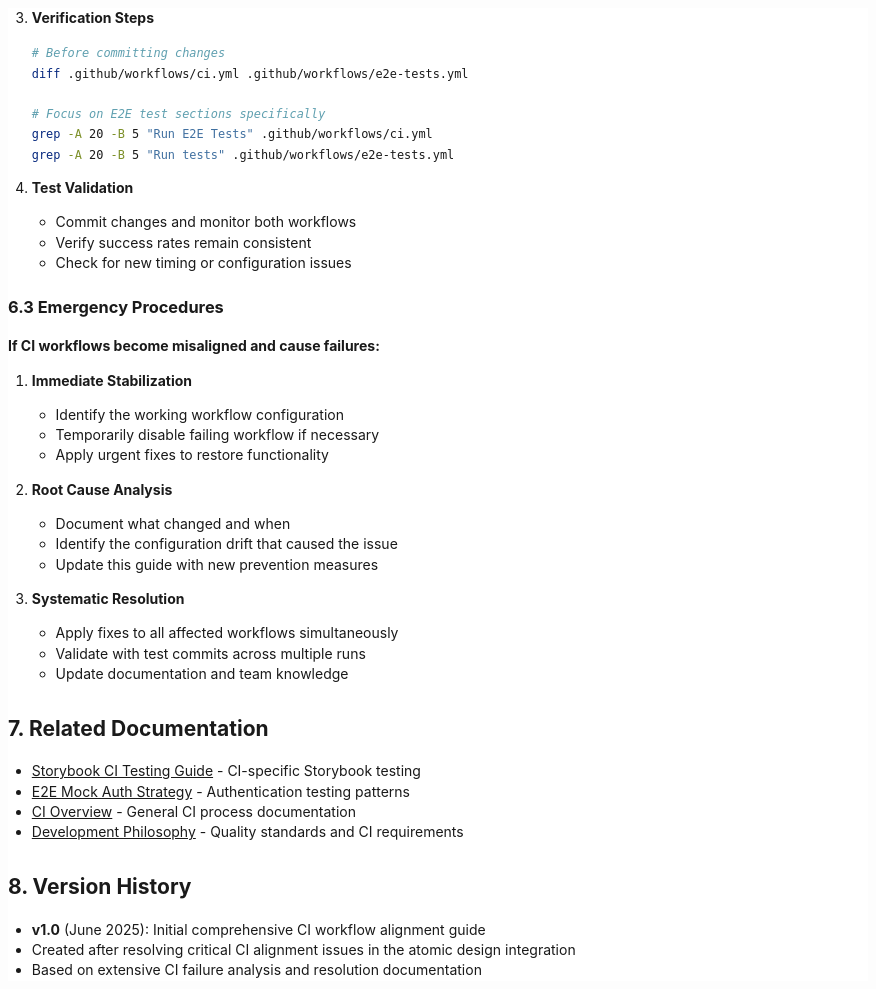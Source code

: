 3. **Verification Steps**
   ```bash
   # Before committing changes
   diff .github/workflows/ci.yml .github/workflows/e2e-tests.yml
   
   # Focus on E2E test sections specifically
   grep -A 20 -B 5 "Run E2E Tests" .github/workflows/ci.yml
   grep -A 20 -B 5 "Run tests" .github/workflows/e2e-tests.yml
   ```

4. **Test Validation**
   - Commit changes and monitor both workflows
   - Verify success rates remain consistent
   - Check for new timing or configuration issues

### 6.3 Emergency Procedures

**If CI workflows become misaligned and cause failures:**

1. **Immediate Stabilization**
   - Identify the working workflow configuration
   - Temporarily disable failing workflow if necessary
   - Apply urgent fixes to restore functionality

2. **Root Cause Analysis**
   - Document what changed and when
   - Identify the configuration drift that caused the issue
   - Update this guide with new prevention measures

3. **Systematic Resolution**
   - Apply fixes to all affected workflows simultaneously
   - Validate with test commits across multiple runs
   - Update documentation and team knowledge

## 7. Related Documentation

- [Storybook CI Testing Guide](./STORYBOOK_CI.md) - CI-specific Storybook testing
- [E2E Mock Auth Strategy](../testing/E2E_MOCK_AUTH_STRATEGY.md) - Authentication testing patterns
- [CI Overview](../../ci/README.md) - General CI process documentation
- [Development Philosophy](../architecture/DEVELOPMENT_PHILOSOPHY.md) - Quality standards and CI requirements

## 8. Version History

- **v1.0** (June 2025): Initial comprehensive CI workflow alignment guide
- Created after resolving critical CI alignment issues in the atomic design integration
- Based on extensive CI failure analysis and resolution documentation